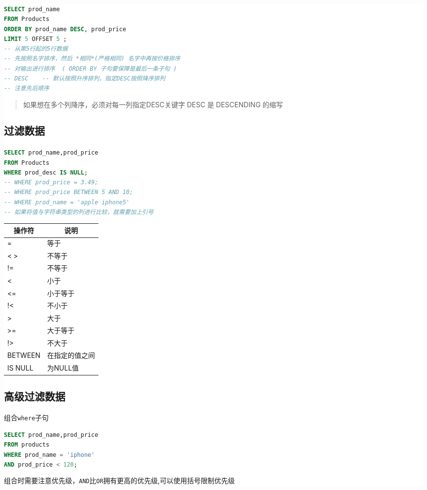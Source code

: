 ```sql
SELECT prod_name
FROM Products
ORDER BY prod_name DESC, prod_price
LIMIT 5 OFFSET 5 ;
-- 从第5行起的5行数据
-- 先按照名字排序，然后 *相同*(严格相同) 名字中再按价格排序
-- 对输出进行排序  ( ORDER BY 子句要保障是最后一条子句 )
-- DESC    -- 默认按照升序排列，指定DESC按照降序排列
-- 注意先后顺序
```

>  如果想在多个列降序，必须对每一列指定DESC关键字
>  DESC 是 DESCENDING 的缩写


## 过滤数据

```sql
SELECT prod_name,prod_price
FROM Products
WHERE prod_desc IS NULL;
-- WHERE prod_price = 3.49;
-- WHERE prod_price BETWEEN 5 AND 10;
-- WHERE prod_name = 'apple iphone5'
-- 如果将值与字符串类型的列进行比较，就需要加上引号
```

操作符|说明
---|---|
=|等于
< > | 不等于
!= | 不等于
< | 小于
<= | 小于等于
!< | 不小于
> | 大于
>= | 大于等于
!> | 不大于
BETWEEN | 在指定的值之间
IS NULL | 为NULL值

## 高级过滤数据

组合`where`子句

```sql
SELECT prod_name,prod_price
FROM products
WHERE prod_name = 'iphone'
AND prod_price < 120;
```

组合时需要注意优先级，`AND`比`OR`拥有更高的优先级,可以使用括号限制优先级
